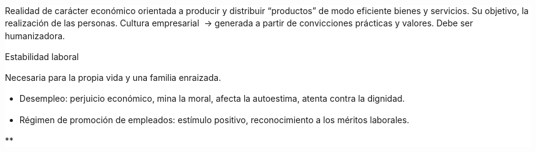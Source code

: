 Realidad de carácter económico orientada a producir y distribuir “productos” de modo eficiente bienes y servicios. Su objetivo, la realización de las personas. Cultura empresarial  → generada a partir de convicciones prácticas y valores. Debe ser humanizadora.

  

Estabilidad laboral

Necesaria para la propia vida y una familia enraizada.

-   Desempleo: perjuicio económico, mina la moral, afecta la autoestima, atenta contra la dignidad.
    
-   Régimen de promoción de empleados: estímulo positivo, reconocimiento a los méritos laborales.
    

**